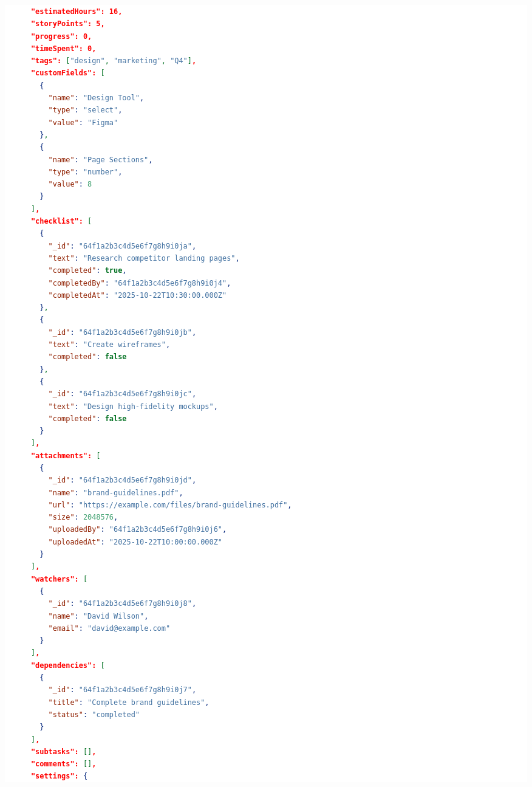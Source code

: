 ```json
      "estimatedHours": 16,
      "storyPoints": 5,
      "progress": 0,
      "timeSpent": 0,
      "tags": ["design", "marketing", "Q4"],
      "customFields": [
        {
          "name": "Design Tool",
          "type": "select",
          "value": "Figma"
        },
        {
          "name": "Page Sections",
          "type": "number",
          "value": 8
        }
      ],
      "checklist": [
        {
          "_id": "64f1a2b3c4d5e6f7g8h9i0ja",
          "text": "Research competitor landing pages",
          "completed": true,
          "completedBy": "64f1a2b3c4d5e6f7g8h9i0j4",
          "completedAt": "2025-10-22T10:30:00.000Z"
        },
        {
          "_id": "64f1a2b3c4d5e6f7g8h9i0jb",
          "text": "Create wireframes",
          "completed": false
        },
        {
          "_id": "64f1a2b3c4d5e6f7g8h9i0jc",
          "text": "Design high-fidelity mockups",
          "completed": false
        }
      ],
      "attachments": [
        {
          "_id": "64f1a2b3c4d5e6f7g8h9i0jd",
          "name": "brand-guidelines.pdf",
          "url": "https://example.com/files/brand-guidelines.pdf",
          "size": 2048576,
          "uploadedBy": "64f1a2b3c4d5e6f7g8h9i0j6",
          "uploadedAt": "2025-10-22T10:00:00.000Z"
        }
      ],
      "watchers": [
        {
          "_id": "64f1a2b3c4d5e6f7g8h9i0j8",
          "name": "David Wilson",
          "email": "david@example.com"
        }
      ],
      "dependencies": [
        {
          "_id": "64f1a2b3c4d5e6f7g8h9i0j7",
          "title": "Complete brand guidelines",
          "status": "completed"
        }
      ],
      "subtasks": [],
      "comments": [],
      "settings": {
```